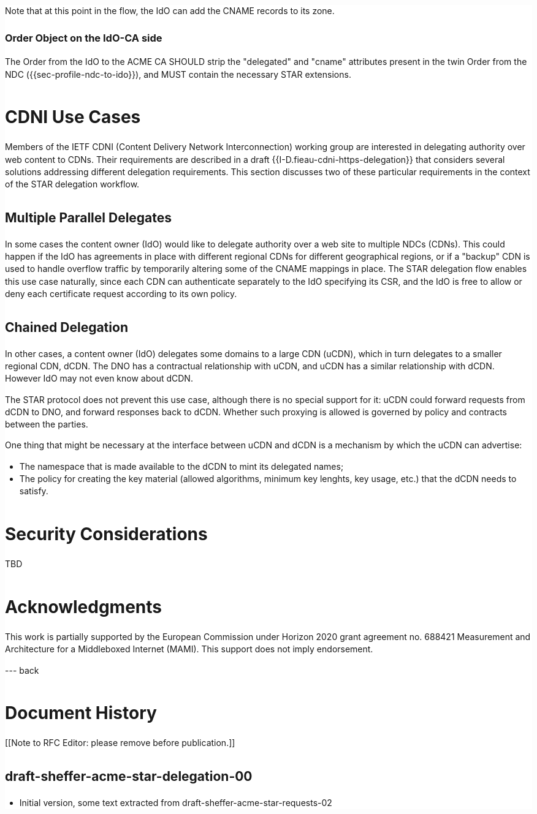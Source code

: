 Note that at this point in the flow, the IdO can add the CNAME records to its zone.

### Order Object on the IdO-CA side

The Order from the IdO to the ACME CA SHOULD strip the "delegated" and "cname" attributes present in the twin Order from the NDC ({{sec-profile-ndc-to-ido}}), and MUST contain the necessary STAR extensions.

# CDNI Use Cases

Members of the IETF CDNI (Content Delivery Network Interconnection) working group are interested in delegating authority over web content to CDNs.  Their requirements are described in a draft {{I-D.fieau-cdni-https-delegation}} that considers several solutions addressing different delegation requirements.  This section discusses two of these particular requirements in the context of the STAR delegation workflow.

## Multiple Parallel Delegates

In some cases the content owner (IdO) would like to delegate authority over a web site to multiple NDCs (CDNs).  This could happen if the IdO has agreements in place with different regional CDNs for different geographical regions, or if a "backup" CDN is used to handle overflow traffic by temporarily altering some of the CNAME mappings in place.  The STAR delegation flow enables this use case naturally, since each CDN can authenticate separately to the IdO specifying its CSR, and the IdO is free to allow or deny each certificate request according to its own policy.

## Chained Delegation

In other cases, a content owner (IdO) delegates some domains to a large CDN (uCDN), which in turn delegates to a smaller regional CDN, dCDN.  The DNO has a contractual relationship with uCDN, and uCDN has a similar relationship with dCDN.  However IdO may not even know about dCDN.

The STAR protocol does not prevent this use case, although there is no special support for it: uCDN could forward requests from dCDN to DNO, and forward responses back to dCDN.  Whether such proxying is allowed is governed by policy and contracts between the parties.

One thing that might be necessary at the interface between uCDN and dCDN is a mechanism by which the uCDN can advertise:

- The namespace that is made available to the dCDN to mint its delegated names;
- The policy for creating the key material (allowed algorithms, minimum key lenghts, key usage, etc.) that the dCDN needs to satisfy.

# Security Considerations

TBD

# Acknowledgments

This work is partially supported by the European Commission under Horizon 2020 grant agreement no. 688421 Measurement and Architecture for a Middleboxed Internet (MAMI). This support does not imply endorsement.

--- back

# Document History

[[Note to RFC Editor: please remove before publication.]]

## draft-sheffer-acme-star-delegation-00

- Initial version, some text extracted from draft-sheffer-acme-star-requests-02
